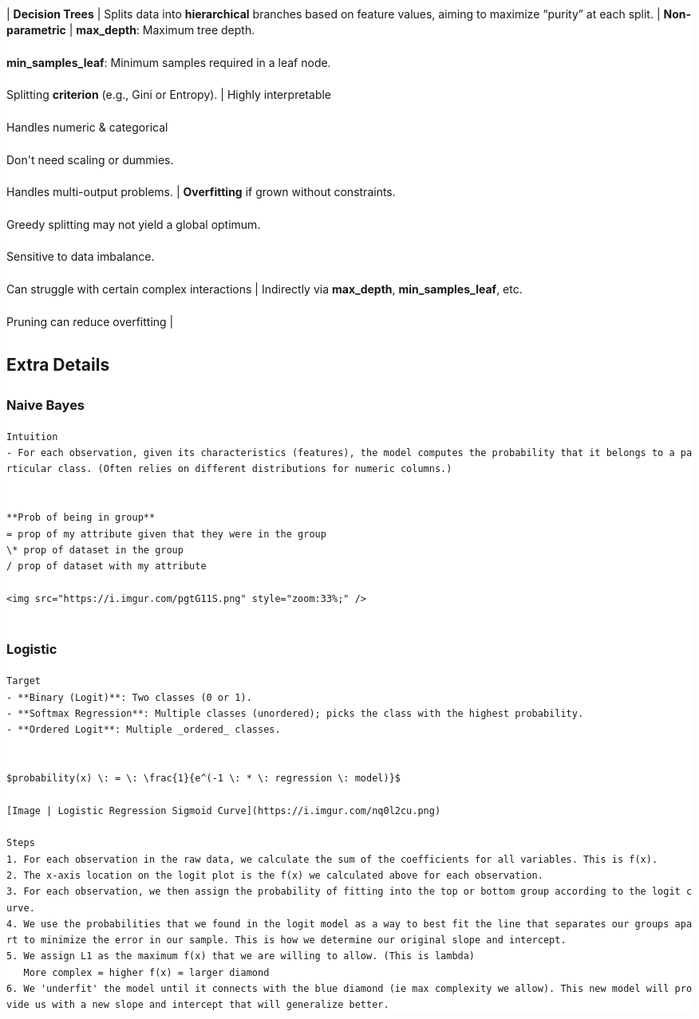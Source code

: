 | **Decision Trees**      | Splits data into **hierarchical** branches based on feature values, aiming to maximize “purity” at each split.                                                         | **Non-parametric** | **max_depth**: Maximum tree depth.<br><br>**min_samples_leaf**: Minimum samples required in a leaf node. <br><br>Splitting **criterion** (e.g., Gini or Entropy). | Highly interpretable <br><br>Handles numeric & categorical <br><br>Don't need scaling or dummies. <br><br>Handles multi-output problems. | **Overfitting** if grown without constraints. <br><br>Greedy splitting may not yield a global optimum. <br><br>Sensitive to data imbalance. <br><br>Can struggle with certain complex interactions | Indirectly via **max_depth**, **min_samples_leaf**, etc. <br><br>Pruning can reduce overfitting |

## Extra Details
### Naive Bayes

```ad-sam
Intuition
- For each observation, given its characteristics (features), the model computes the probability that it belongs to a particular class. (Often relies on different distributions for numeric columns.)


**Prob of being in group**
= prop of my attribute given that they were in the group 
\* prop of dataset in the group 
/ prop of dataset with my attribute

<img src="https://i.imgur.com/pgtG11S.png" style="zoom:33%;" />


```

### Logistic

```ad-sam
Target
- **Binary (Logit)**: Two classes (0 or 1).
- **Softmax Regression**: Multiple classes (unordered); picks the class with the highest probability.
- **Ordered Logit**: Multiple _ordered_ classes.


$probability(x) \: = \: \frac{1}{e^(-1 \: * \: regression \: model)}$

[Image | Logistic Regression Sigmoid Curve](https://i.imgur.com/nq0l2cu.png)

Steps
1. For each observation in the raw data, we calculate the sum of the coefficients for all variables. This is f(x).
2. The x-axis location on the logit plot is the f(x) we calculated above for each observation.
3. For each observation, we then assign the probability of fitting into the top or bottom group according to the logit curve.
4. We use the probabilities that we found in the logit model as a way to best fit the line that separates our groups apart to minimize the error in our sample. This is how we determine our original slope and intercept.
5. We assign L1 as the maximum f(x) that we are willing to allow. (This is lambda)
   More complex = higher f(x) = larger diamond
6. We 'underfit' the model until it connects with the blue diamond (ie max complexity we allow). This new model will provide us with a new slope and intercept that will generalize better.

```
